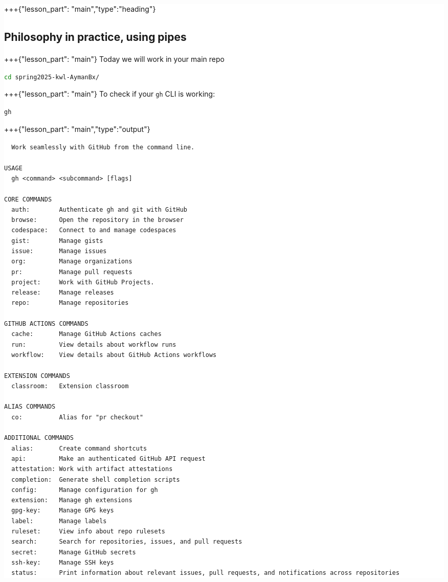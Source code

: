 

+++{"lesson_part": "main","type":"heading"}
## Philosophy in practice, using pipes




+++{"lesson_part": "main"}
Today we will work in your main repo
```bash
cd spring2025-kwl-AymanBx/
```


+++{"lesson_part": "main"}
To check if your `gh` CLI is working: 


```bash
gh
```

+++{"lesson_part": "main","type":"output"}

```  console
  Work seamlessly with GitHub from the command line.

USAGE
  gh <command> <subcommand> [flags]

CORE COMMANDS
  auth:        Authenticate gh and git with GitHub
  browse:      Open the repository in the browser
  codespace:   Connect to and manage codespaces
  gist:        Manage gists
  issue:       Manage issues
  org:         Manage organizations
  pr:          Manage pull requests
  project:     Work with GitHub Projects.
  release:     Manage releases
  repo:        Manage repositories

GITHUB ACTIONS COMMANDS
  cache:       Manage GitHub Actions caches
  run:         View details about workflow runs
  workflow:    View details about GitHub Actions workflows

EXTENSION COMMANDS
  classroom:   Extension classroom

ALIAS COMMANDS
  co:          Alias for "pr checkout"

ADDITIONAL COMMANDS
  alias:       Create command shortcuts
  api:         Make an authenticated GitHub API request
  attestation: Work with artifact attestations
  completion:  Generate shell completion scripts
  config:      Manage configuration for gh
  extension:   Manage gh extensions
  gpg-key:     Manage GPG keys
  label:       Manage labels
  ruleset:     View info about repo rulesets
  search:      Search for repositories, issues, and pull requests
  secret:      Manage GitHub secrets
  ssh-key:     Manage SSH keys
  status:      Print information about relevant issues, pull requests, and notifications across repositories
```